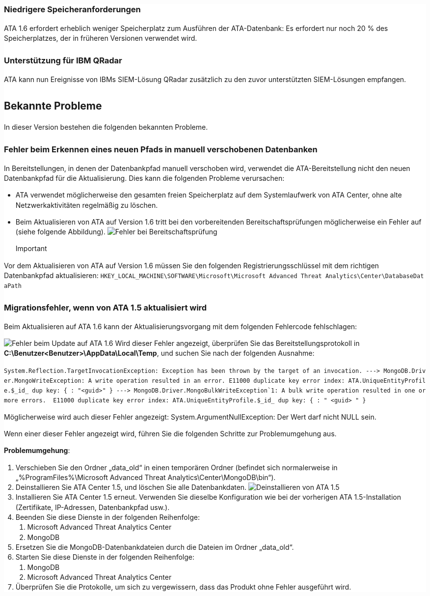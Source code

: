 ### Niedrigere Speicheranforderungen
ATA 1.6 erfordert erheblich weniger Speicherplatz zum Ausführen der ATA-Datenbank: Es erfordert nur noch 20 % des Speicherplatzes, der in früheren Versionen verwendet wird.

### Unterstützung für IBM QRadar
ATA kann nun Ereignisse von IBMs SIEM-Lösung QRadar zusätzlich zu den zuvor unterstützten SIEM-Lösungen empfangen.

## Bekannte Probleme
In dieser Version bestehen die folgenden bekannten Probleme.

### Fehler beim Erkennen eines neuen Pfads in manuell verschobenen Datenbanken

In Bereitstellungen, in denen der Datenbankpfad manuell verschoben wird, verwendet die ATA-Bereitstellung nicht den neuen Datenbankpfad für die Aktualisierung. Dies kann die folgenden Probleme verursachen:


- ATA verwendet möglicherweise den gesamten freien Speicherplatz auf dem Systemlaufwerk von ATA Center, ohne alte Netzwerkaktivitäten regelmäßig zu löschen.


- Beim Aktualisieren von ATA auf Version 1.6 tritt bei den vorbereitenden Bereitschaftsprüfungen möglicherweise ein Fehler auf (siehe folgende Abbildung).
    ![Fehler bei Bereitschaftsprüfung](media/ata_failed_readinesschecks.png)
    >[!Important]
Vor dem Aktualisieren von ATA auf Version 1.6 müssen Sie den folgenden Registrierungsschlüssel mit dem richtigen Datenbankpfad aktualisieren:  `HKEY_LOCAL_MACHINE\SOFTWARE\Microsoft\Microsoft Advanced Threat Analytics\Center\DatabaseDataPath`

### Migrationsfehler, wenn von ATA 1.5 aktualisiert wird
Beim Aktualisieren auf ATA 1.6 kann der Aktualisierungsvorgang mit dem folgenden Fehlercode fehlschlagen:

![Fehler beim Update auf ATA 1.6](http://i.imgur.com/QrLSApr.png) Wird dieser Fehler angezeigt, überprüfen Sie das Bereitstellungsprotokoll in **C:\Benutzer\<Benutzer>\AppData\Local\Temp**, und suchen Sie nach der folgenden Ausnahme:

    System.Reflection.TargetInvocationException: Exception has been thrown by the target of an invocation. ---> MongoDB.Driver.MongoWriteException: A write operation resulted in an error. E11000 duplicate key error index: ATA.UniqueEntityProfile.$_id_ dup key: { : "<guid>" } ---> MongoDB.Driver.MongoBulkWriteException`1: A bulk write operation resulted in one or more errors.  E11000 duplicate key error index: ATA.UniqueEntityProfile.$_id_ dup key: { : " <guid> " }

Möglicherweise wird auch dieser Fehler angezeigt: System.ArgumentNullException: Der Wert darf nicht NULL sein.
    
Wenn einer dieser Fehler angezeigt wird, führen Sie die folgenden Schritte zur Problemumgehung aus.

**Problemumgehung**: 

1.  Verschieben Sie den Ordner „data_old“ in einen temporären Ordner (befindet sich normalerweise in „%ProgramFiles%\Microsoft Advanced Threat Analytics\Center\MongoDB\bin“).
2.  Deinstallieren Sie ATA Center 1.5, und löschen Sie alle Datenbankdaten.
![Deinstallieren von ATA 1.5](http://i.imgur.com/x4nJycx.png)
3.  Installieren Sie ATA Center 1.5 erneut. Verwenden Sie dieselbe Konfiguration wie bei der vorherigen ATA 1.5-Installation (Zertifikate, IP-Adressen, Datenbankpfad usw.).
4.  Beenden Sie diese Dienste in der folgenden Reihenfolge:
    1.  Microsoft Advanced Threat Analytics Center
    2.  MongoDB
5.  Ersetzen Sie die MongoDB-Datenbankdateien durch die Dateien im Ordner „data_old“.
6.  Starten Sie diese Dienste in der folgenden Reihenfolge:
    1.  MongoDB
    2.  Microsoft Advanced Threat Analytics Center
7.  Überprüfen Sie die Protokolle, um sich zu vergewissern, dass das Produkt ohne Fehler ausgeführt wird.